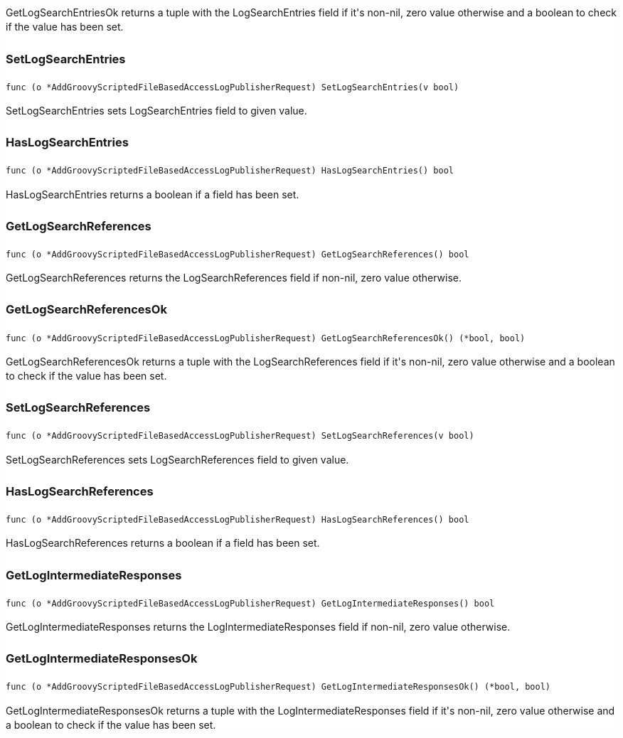 GetLogSearchEntriesOk returns a tuple with the LogSearchEntries field if it's non-nil, zero value otherwise
and a boolean to check if the value has been set.

### SetLogSearchEntries

`func (o *AddGroovyScriptedFileBasedAccessLogPublisherRequest) SetLogSearchEntries(v bool)`

SetLogSearchEntries sets LogSearchEntries field to given value.

### HasLogSearchEntries

`func (o *AddGroovyScriptedFileBasedAccessLogPublisherRequest) HasLogSearchEntries() bool`

HasLogSearchEntries returns a boolean if a field has been set.

### GetLogSearchReferences

`func (o *AddGroovyScriptedFileBasedAccessLogPublisherRequest) GetLogSearchReferences() bool`

GetLogSearchReferences returns the LogSearchReferences field if non-nil, zero value otherwise.

### GetLogSearchReferencesOk

`func (o *AddGroovyScriptedFileBasedAccessLogPublisherRequest) GetLogSearchReferencesOk() (*bool, bool)`

GetLogSearchReferencesOk returns a tuple with the LogSearchReferences field if it's non-nil, zero value otherwise
and a boolean to check if the value has been set.

### SetLogSearchReferences

`func (o *AddGroovyScriptedFileBasedAccessLogPublisherRequest) SetLogSearchReferences(v bool)`

SetLogSearchReferences sets LogSearchReferences field to given value.

### HasLogSearchReferences

`func (o *AddGroovyScriptedFileBasedAccessLogPublisherRequest) HasLogSearchReferences() bool`

HasLogSearchReferences returns a boolean if a field has been set.

### GetLogIntermediateResponses

`func (o *AddGroovyScriptedFileBasedAccessLogPublisherRequest) GetLogIntermediateResponses() bool`

GetLogIntermediateResponses returns the LogIntermediateResponses field if non-nil, zero value otherwise.

### GetLogIntermediateResponsesOk

`func (o *AddGroovyScriptedFileBasedAccessLogPublisherRequest) GetLogIntermediateResponsesOk() (*bool, bool)`

GetLogIntermediateResponsesOk returns a tuple with the LogIntermediateResponses field if it's non-nil, zero value otherwise
and a boolean to check if the value has been set.
